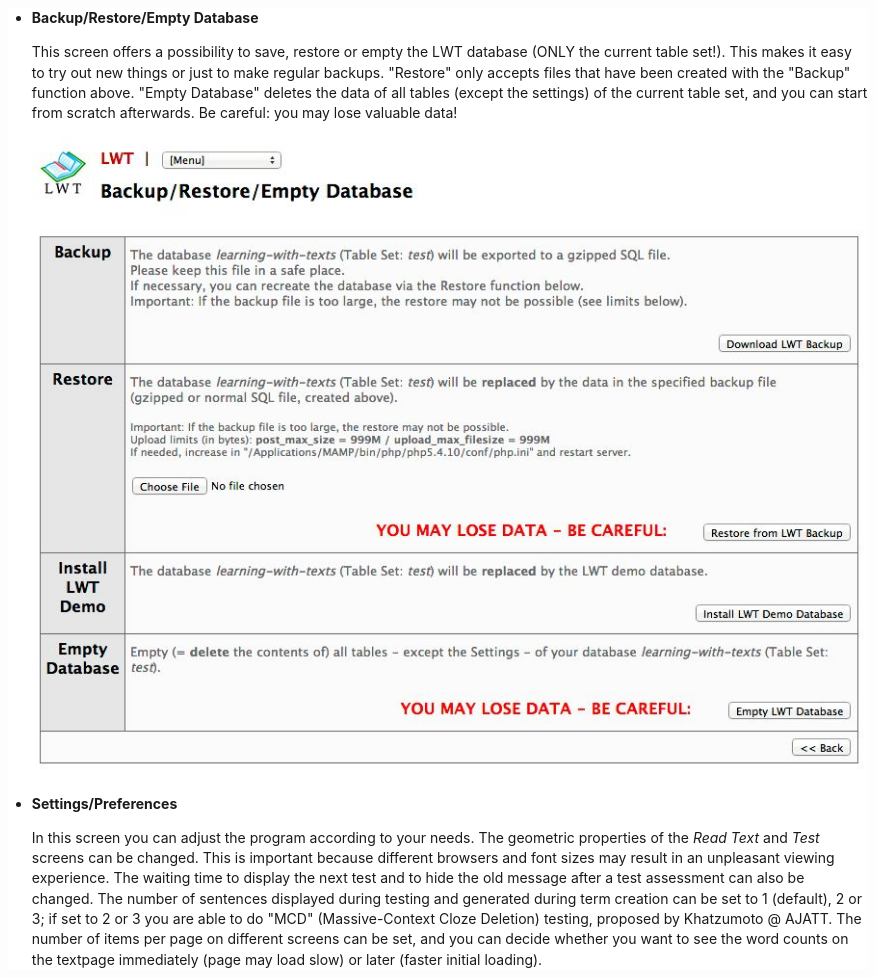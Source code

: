    
*   **Backup/Restore/Empty Database**  
      
    This screen offers a possibility to save, restore or empty the LWT database (ONLY the current table set!). This makes it easy to try out new things or just to make regular backups. "Restore" only accepts files that have been created with the "Backup" function above. "Empty Database" deletes the data of all tables (except the settings) of the current table set, and you can start from scratch afterwards. Be careful: you may lose valuable data!  
      
    ![Image](../img/18.jpg)  
      
    
*   **Settings/Preferences**  
      
    In this screen you can adjust the program according to your needs. The geometric properties of the _Read Text_ and _Test_ screens can be changed. This is important because different browsers and font sizes may result in an unpleasant viewing experience. The waiting time to display the next test and to hide the old message after a test assessment can also be changed. The number of sentences displayed during testing and generated during term creation can be set to 1 (default), 2 or 3; if set to 2 or 3 you are able to do "MCD" (Massive-Context Cloze Deletion) testing, proposed by Khatzumoto @ AJATT. The number of items per page on different screens can be set, and you can decide whether you want to see the word counts on the textpage immediately (page may load slow) or later (faster initial loading).  
      